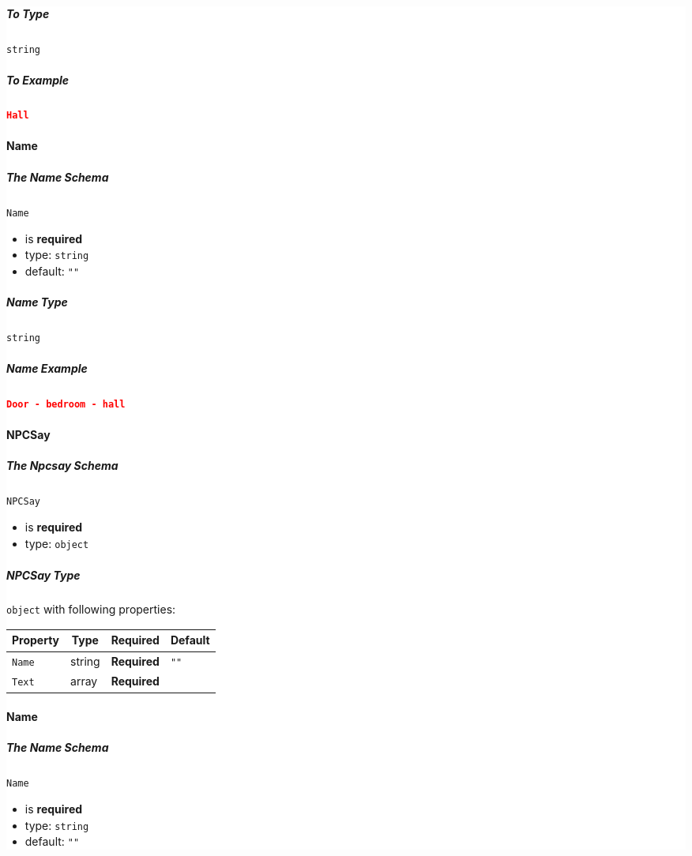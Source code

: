 ##### To Type

`string`

##### To Example

```json
Hall
```

#### Name

##### The Name Schema

`Name`

- is **required**
- type: `string`
- default: `""`

##### Name Type

`string`

##### Name Example

```json
Door - bedroom - hall
```

#### NPCSay

##### The Npcsay Schema

`NPCSay`

- is **required**
- type: `object`

##### NPCSay Type

`object` with following properties:

| Property | Type   | Required     | Default |
| -------- | ------ | ------------ | ------- |
| `Name`   | string | **Required** | `""`    |
| `Text`   | array  | **Required** |         |

#### Name

##### The Name Schema

`Name`

- is **required**
- type: `string`
- default: `""`
